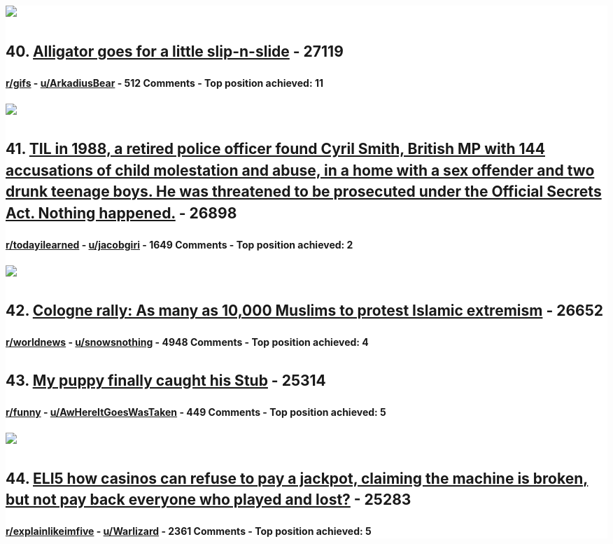 <a href="https://www.washingtonpost.com/national/americas-new-tobacco-crisis-the-rich-stopped-smoking-the-poor-didnt/2017/06/13/a63b42ba-4c8c-11e7-9669-250d0b15f83b_story.html?hpid=hp_rhp-top-table-main_stillsmoking-155am%3Ahomepage%2Fstory&amp;utm_term=.d44f2305167e"><img src="https://b.thumbs.redditmedia.com/AhkzUc73pC3SnU1OGBUICVtb04OevdGXaTYrM-_5lZI.jpg"></img></a>

## 40. [Alligator goes for a little slip-n-slide](http://reddit.com/r/gifs/comments/6hn9kn/alligator_goes_for_a_little_slipnslide/) - 27119
#### [r/gifs](http://reddit.com/r/gifs) - [u/ArkadiusBear](http://reddit.com/u/ArkadiusBear) - 512 Comments - Top position achieved: 11

<a href="http://i.imgur.com/YSPEVAy.gifv"><img src="https://b.thumbs.redditmedia.com/x95STRcc3Epn9nbtzrjzL2JR0zsyxCymchVXsFR1Vbk.jpg"></img></a>

## 41. [TIL in 1988, a retired police officer found Cyril Smith, British MP with 144 accusations of child molestation and abuse, in a home with a sex offender and two drunk teenage boys. He was threatened to be prosecuted under the Official Secrets Act. Nothing happened.](http://reddit.com/r/todayilearned/comments/6hl6kg/til_in_1988_a_retired_police_officer_found_cyril/) - 26898
#### [r/todayilearned](http://reddit.com/r/todayilearned) - [u/jacobgiri](http://reddit.com/u/jacobgiri) - 1649 Comments - Top position achieved: 2

<a href="https://en.wikipedia.org/wiki/Cyril_Smith"><img src="https://b.thumbs.redditmedia.com/_tEL4-rn-3Qm7Nk9ZjvCC9fJLz2iJWo3asq_nGGVNhU.jpg"></img></a>

## 42. [Cologne rally: As many as 10,000 Muslims to protest Islamic extremism](http://reddit.com/r/worldnews/comments/6hlji4/cologne_rally_as_many_as_10000_muslims_to_protest/) - 26652
#### [r/worldnews](http://reddit.com/r/worldnews) - [u/snowsnothing](http://reddit.com/u/snowsnothing) - 4948 Comments - Top position achieved: 4

## 43. [My puppy finally caught his Stub](http://reddit.com/r/funny/comments/6hiwt4/my_puppy_finally_caught_his_stub/) - 25314
#### [r/funny](http://reddit.com/r/funny) - [u/AwHereItGoesWasTaken](http://reddit.com/u/AwHereItGoesWasTaken) - 449 Comments - Top position achieved: 5

<a href="https://i.redd.it/ymywqv158w3z.jpg"><img src="https://b.thumbs.redditmedia.com/4Wwc4qXjeTHoCu6ZbPzKxn9MCnFMbzrYuW6SUhhwCzs.jpg"></img></a>

## 44. [ELI5 how casinos can refuse to pay a jackpot, claiming the machine is broken, but not pay back everyone who played and lost?](http://reddit.com/r/explainlikeimfive/comments/6hmt3d/eli5_how_casinos_can_refuse_to_pay_a_jackpot/) - 25283
#### [r/explainlikeimfive](http://reddit.com/r/explainlikeimfive) - [u/Warlizard](http://reddit.com/u/Warlizard) - 2361 Comments - Top position achieved: 5
